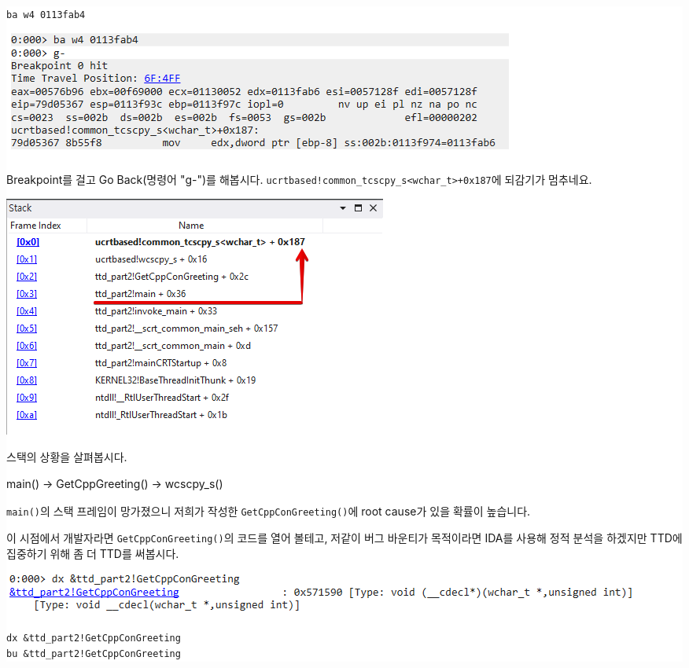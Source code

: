 ```plain text
ba w4 0113fab4
```



![](ttd-2/17.png)

Breakpoint를 걸고 Go Back(명령어 "g-")를 해봅시다. `ucrtbased!common_tcscpy_s<wchar_t>+0x187`에 되감기가 멈추네요.



![](ttd-2/18.png)

스택의 상황을 살펴봅시다.

main() → GetCppGreeting() → wcscpy_s()

`main()`의 스택 프레임이 망가졌으니 저희가 작성한 `GetCppConGreeting()`에 root cause가 있을 확률이 높습니다.

이 시점에서 개발자라면 `GetCppConGreeting()`의 코드를 열어 볼테고, 저같이 버그 바운티가 목적이라면 IDA를 사용해 정적 분석을 하겠지만 TTD에 집중하기 위해 좀 더 TTD를 써봅시다.



![](ttd-2/19.png)

```plain text
dx &ttd_part2!GetCppConGreeting
bu &ttd_part2!GetCppConGreeting
```

